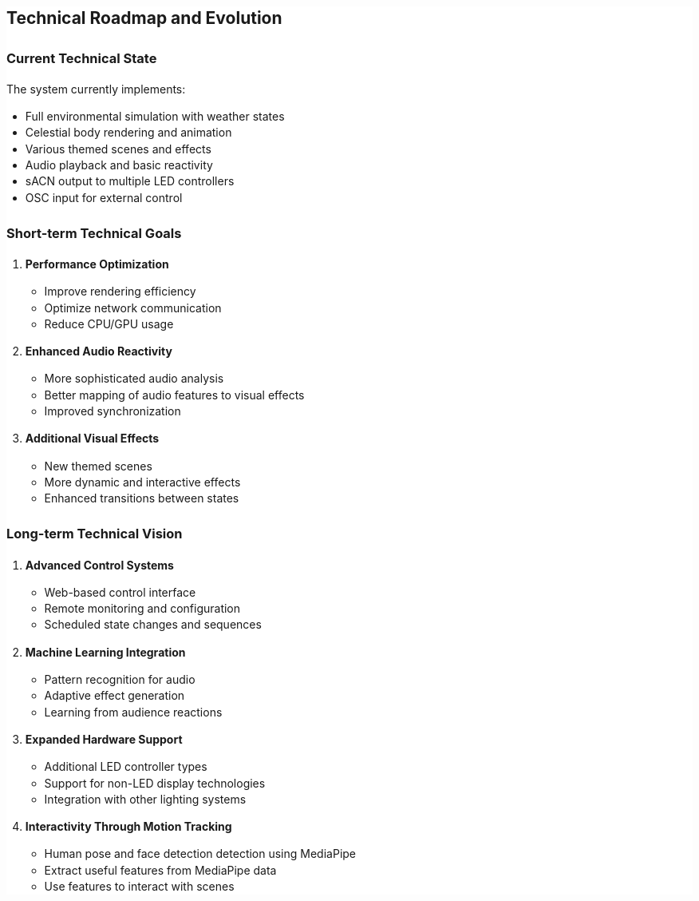 ```
```

## Technical Roadmap and Evolution

### Current Technical State

The system currently implements:
- Full environmental simulation with weather states
- Celestial body rendering and animation
- Various themed scenes and effects
- Audio playback and basic reactivity
- sACN output to multiple LED controllers
- OSC input for external control

### Short-term Technical Goals

1. **Performance Optimization**
   - Improve rendering efficiency
   - Optimize network communication
   - Reduce CPU/GPU usage

2. **Enhanced Audio Reactivity**
   - More sophisticated audio analysis
   - Better mapping of audio features to visual effects
   - Improved synchronization

3. **Additional Visual Effects**
   - New themed scenes
   - More dynamic and interactive effects
   - Enhanced transitions between states

### Long-term Technical Vision

1. **Advanced Control Systems**
   - Web-based control interface
   - Remote monitoring and configuration
   - Scheduled state changes and sequences

2. **Machine Learning Integration**
   - Pattern recognition for audio
   - Adaptive effect generation
   - Learning from audience reactions

3. **Expanded Hardware Support**
   - Additional LED controller types
   - Support for non-LED display technologies
   - Integration with other lighting systems

4. **Interactivity Through Motion Tracking**
    - Human pose and face detection detection using MediaPipe
    - Extract useful features from MediaPipe data
    - Use features to interact with scenes

